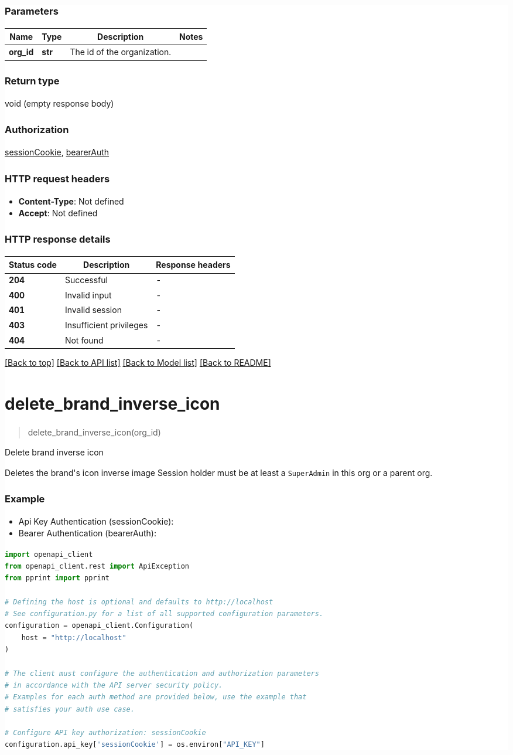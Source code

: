 

### Parameters


Name | Type | Description  | Notes
------------- | ------------- | ------------- | -------------
 **org_id** | **str**| The id of the organization. | 

### Return type

void (empty response body)

### Authorization

[sessionCookie](../README.md#sessionCookie), [bearerAuth](../README.md#bearerAuth)

### HTTP request headers

 - **Content-Type**: Not defined
 - **Accept**: Not defined

### HTTP response details

| Status code | Description | Response headers |
|-------------|-------------|------------------|
**204** | Successful |  -  |
**400** | Invalid input |  -  |
**401** | Invalid session |  -  |
**403** | Insufficient privileges |  -  |
**404** | Not found |  -  |

[[Back to top]](#) [[Back to API list]](../README.md#documentation-for-api-endpoints) [[Back to Model list]](../README.md#documentation-for-models) [[Back to README]](../README.md)

# **delete_brand_inverse_icon**
> delete_brand_inverse_icon(org_id)

Delete brand inverse icon

Deletes the brand's icon inverse image Session holder must be at least a `SuperAdmin` in this org or a parent org.

### Example

* Api Key Authentication (sessionCookie):
* Bearer Authentication (bearerAuth):

```python
import openapi_client
from openapi_client.rest import ApiException
from pprint import pprint

# Defining the host is optional and defaults to http://localhost
# See configuration.py for a list of all supported configuration parameters.
configuration = openapi_client.Configuration(
    host = "http://localhost"
)

# The client must configure the authentication and authorization parameters
# in accordance with the API server security policy.
# Examples for each auth method are provided below, use the example that
# satisfies your auth use case.

# Configure API key authorization: sessionCookie
configuration.api_key['sessionCookie'] = os.environ["API_KEY"]

```